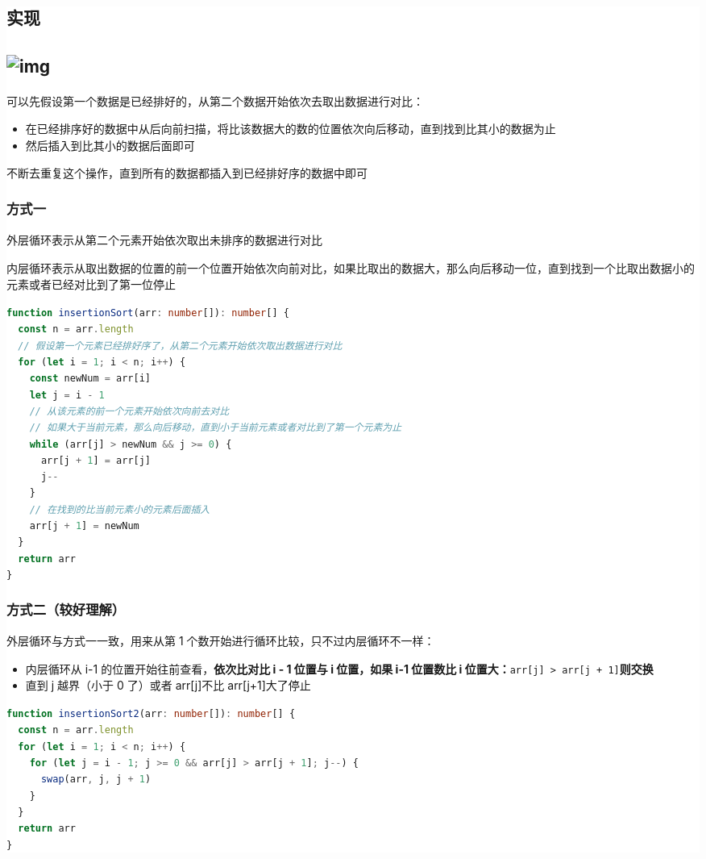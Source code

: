 ## 实现

## ![img](https://cdn.nlark.com/yuque/0/2025/png/22253064/1735883116202-c7d9a0f7-4c0e-4504-90fd-3d35246ce87e.png)

可以先假设第一个数据是已经排好的，从第二个数据开始依次去取出数据进行对比：

- 在已经排序好的数据中从后向前扫描，将比该数据大的数的位置依次向后移动，直到找到比其小的数据为止
- 然后插入到比其小的数据后面即可

不断去重复这个操作，直到所有的数据都插入到已经排好序的数据中即可

### 方式一

外层循环表示从第二个元素开始依次取出未排序的数据进行对比

内层循环表示从取出数据的位置的前一个位置开始依次向前对比，如果比取出的数据大，那么向后移动一位，直到找到一个比取出数据小的元素或者已经对比到了第一位停止

```typescript
function insertionSort(arr: number[]): number[] {
  const n = arr.length
  // 假设第一个元素已经排好序了，从第二个元素开始依次取出数据进行对比
  for (let i = 1; i < n; i++) {
    const newNum = arr[i]
    let j = i - 1
    // 从该元素的前一个元素开始依次向前去对比
    // 如果大于当前元素，那么向后移动，直到小于当前元素或者对比到了第一个元素为止
    while (arr[j] > newNum && j >= 0) {
      arr[j + 1] = arr[j]
      j--
    }
    // 在找到的比当前元素小的元素后面插入
    arr[j + 1] = newNum
  }
  return arr
}
```

### 方式二（较好理解）

外层循环与方式一一致，用来从第 1 个数开始进行循环比较，只不过内层循环不一样：

- 内层循环从 i-1 的位置开始往前查看，**依次比对比 i - 1 位置与 i 位置，如果 i-1 位置数比 i 位置大：**`arr[j] > arr[j + 1]`**则交换**
- 直到 j 越界（小于 0 了）或者 arr[j]不比 arr[j+1]大了停止

```typescript
function insertionSort2(arr: number[]): number[] {
  const n = arr.length
  for (let i = 1; i < n; i++) {
    for (let j = i - 1; j >= 0 && arr[j] > arr[j + 1]; j--) {
      swap(arr, j, j + 1)
    }
  }
  return arr
}
```

